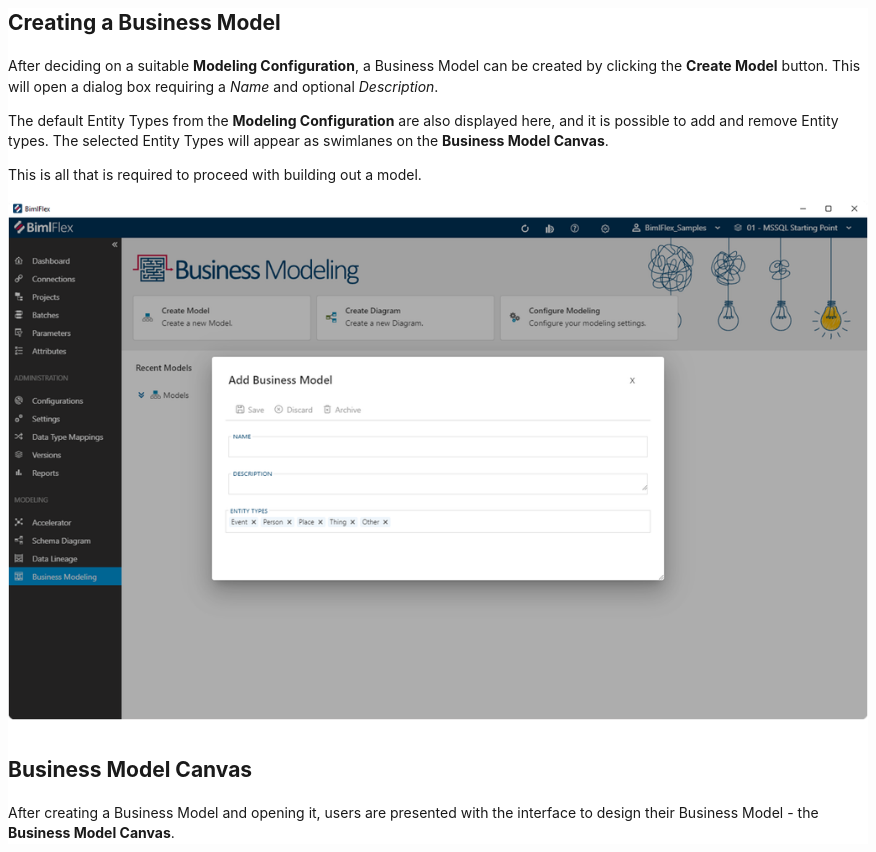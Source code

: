 ## Creating a Business Model

After deciding on a suitable **Modeling Configuration**, a Business Model can be created by clicking the **Create Model** button. This will open a dialog box requiring a _Name_ and optional _Description_.

The default Entity Types from the **Modeling Configuration** are also displayed here, and it is possible to add and remove Entity types. The selected Entity Types will appear as swimlanes on the **Business Model Canvas**.

This is all that is required to proceed with building out a model.

![Creating a Business Model](images/business-modeling-add-business-model.png "Creating a Business Model")

## Business Model Canvas

After creating a Business Model and opening it, users are presented with the interface to design their Business Model - the **Business Model Canvas**.
